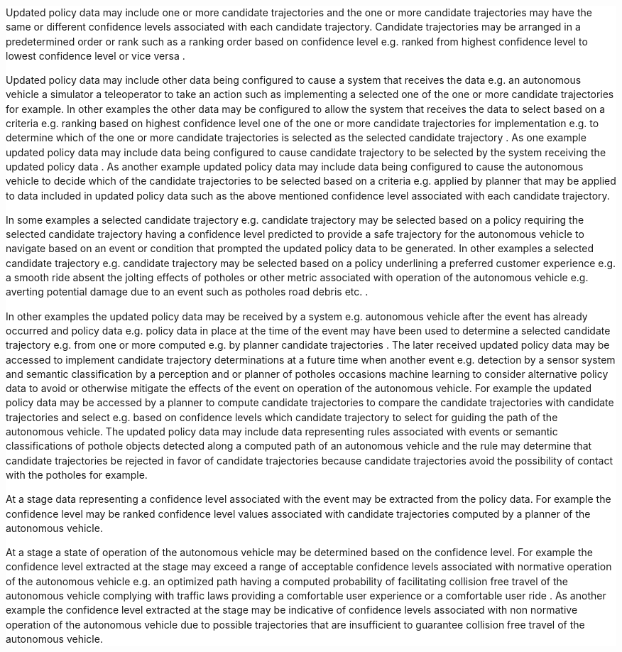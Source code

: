 Updated policy data may include one or more candidate trajectories and the one or more candidate trajectories may have the same or different confidence levels associated with each candidate trajectory. Candidate trajectories may be arranged in a predetermined order or rank such as a ranking order based on confidence level e.g. ranked from highest confidence level to lowest confidence level or vice versa .

Updated policy data may include other data being configured to cause a system that receives the data e.g. an autonomous vehicle a simulator a teleoperator to take an action such as implementing a selected one of the one or more candidate trajectories for example. In other examples the other data may be configured to allow the system that receives the data to select based on a criteria e.g. ranking based on highest confidence level one of the one or more candidate trajectories for implementation e.g. to determine which of the one or more candidate trajectories is selected as the selected candidate trajectory . As one example updated policy data may include data being configured to cause candidate trajectory to be selected by the system receiving the updated policy data . As another example updated policy data may include data being configured to cause the autonomous vehicle to decide which of the candidate trajectories to be selected based on a criteria e.g. applied by planner that may be applied to data included in updated policy data such as the above mentioned confidence level associated with each candidate trajectory.

In some examples a selected candidate trajectory e.g. candidate trajectory may be selected based on a policy requiring the selected candidate trajectory having a confidence level predicted to provide a safe trajectory for the autonomous vehicle to navigate based on an event or condition that prompted the updated policy data to be generated. In other examples a selected candidate trajectory e.g. candidate trajectory may be selected based on a policy underlining a preferred customer experience e.g. a smooth ride absent the jolting effects of potholes or other metric associated with operation of the autonomous vehicle e.g. averting potential damage due to an event such as potholes road debris etc. .

In other examples the updated policy data may be received by a system e.g. autonomous vehicle after the event has already occurred and policy data e.g. policy data in place at the time of the event may have been used to determine a selected candidate trajectory e.g. from one or more computed e.g. by planner candidate trajectories . The later received updated policy data may be accessed to implement candidate trajectory determinations at a future time when another event e.g. detection by a sensor system and semantic classification by a perception and or planner of potholes occasions machine learning to consider alternative policy data to avoid or otherwise mitigate the effects of the event on operation of the autonomous vehicle. For example the updated policy data may be accessed by a planner to compute candidate trajectories to compare the candidate trajectories with candidate trajectories and select e.g. based on confidence levels which candidate trajectory to select for guiding the path of the autonomous vehicle. The updated policy data may include data representing rules associated with events or semantic classifications of pothole objects detected along a computed path of an autonomous vehicle and the rule may determine that candidate trajectories be rejected in favor of candidate trajectories because candidate trajectories avoid the possibility of contact with the potholes for example.

At a stage data representing a confidence level associated with the event may be extracted from the policy data. For example the confidence level may be ranked confidence level values associated with candidate trajectories computed by a planner of the autonomous vehicle.

At a stage a state of operation of the autonomous vehicle may be determined based on the confidence level. For example the confidence level extracted at the stage may exceed a range of acceptable confidence levels associated with normative operation of the autonomous vehicle e.g. an optimized path having a computed probability of facilitating collision free travel of the autonomous vehicle complying with traffic laws providing a comfortable user experience or a comfortable user ride . As another example the confidence level extracted at the stage may be indicative of confidence levels associated with non normative operation of the autonomous vehicle due to possible trajectories that are insufficient to guarantee collision free travel of the autonomous vehicle.
